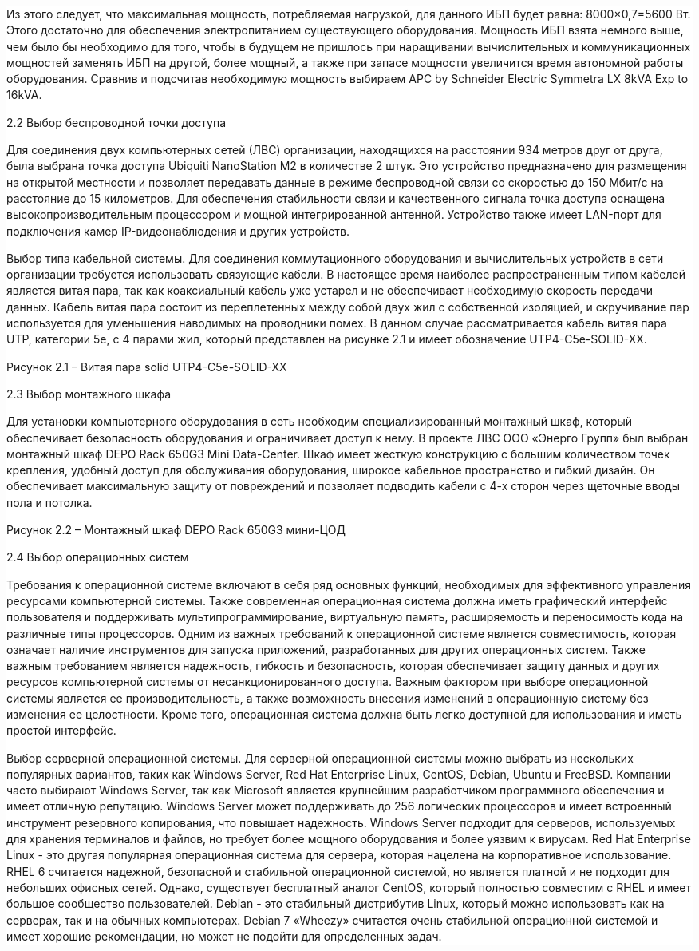 Из этого следует, что максимальная мощность, потребляемая нагрузкой, для данного ИБП будет равна: 8000×0,7=5600 Вт. Этого достаточно для обеспечения электропитанием существующего оборудования. Мощность ИБП взята немного выше, чем было бы необходимо для того, чтобы в будущем не пришлось при наращивании вычислительных и коммуникационных мощностей заменять ИБП на другой, более мощный, а также при запасе мощности увеличится время автономной работы оборудования. Сравнив и подсчитав необходимую мощность выбираем APC by Schneider Electric Symmetra LX 8kVA Exp to 16kVA.

2.2 Выбор беспроводной точки доступа

Для соединения двух компьютерных сетей (ЛВС) организации, находящихся на расстоянии 934 метров друг от друга, была выбрана точка доступа Ubiquiti NanoStation M2 в количестве 2 штук. Это устройство предназначено для размещения на открытой местности и позволяет передавать данные в режиме беспроводной связи со скоростью до 150 Мбит/с на расстояние до 15 километров. Для обеспечения стабильности связи и качественного сигнала точка доступа оснащена высокопроизводительным процессором и мощной интегрированной антенной. Устройство также имеет LAN-порт для подключения камер IP-видеонаблюдения и других устройств.

Выбор типа кабельной системы.
Для соединения коммутационного оборудования и вычислительных устройств в сети организации требуется использовать связующие кабели. В настоящее время наиболее распространенным типом кабелей является витая пара, так как коаксиальный кабель уже устарел и не обеспечивает необходимую скорость передачи данных. Кабель витая пара состоит из переплетенных между собой двух жил с собственной изоляцией, и скручивание пар используется для уменьшения наводимых на проводники помех. В данном случае рассматривается кабель витая пара UTP, категории 5e, с 4 парами жил, который представлен на рисунке 2.1 и имеет обозначение UTP4-C5e-SOLID-XX.
 
Рисунок 2.1 – Витая пара solid UTP4-C5e-SOLID-XX

2.3 Выбор монтажного шкафа

Для установки компьютерного оборудования в сеть необходим специализированный монтажный шкаф, который обеспечивает безопасность оборудования и ограничивает доступ к нему. В проекте ЛВС ООО «Энерго Групп» был выбран монтажный шкаф DEPO Rack 650G3 Mini Data-Center. Шкаф имеет жесткую конструкцию с большим количеством точек крепления, удобный доступ для обслуживания оборудования, широкое кабельное пространство и гибкий дизайн. Он обеспечивает максимальную защиту от повреждений и позволяет подводить кабели с 4-х сторон через щеточные вводы пола и потолка.
 
Рисунок 2.2 – Монтажный шкаф DEPO Rack 650G3 мини-ЦОД

2.4 Выбор операционных систем

Требования к операционной системе включают в себя ряд основных функций, необходимых для эффективного управления ресурсами компьютерной системы. Также современная операционная система должна иметь графический интерфейс пользователя и поддерживать мультипрограммирование, виртуальную память, расширяемость и переносимость кода на различные типы процессоров.
Одним из важных требований к операционной системе является совместимость, которая означает наличие инструментов для запуска приложений, разработанных для других операционных систем. Также важным требованием является надежность, гибкость и безопасность, которая обеспечивает защиту данных и других ресурсов компьютерной системы от несанкционированного доступа.
Важным фактором при выборе операционной системы является ее производительность, а также возможность внесения изменений в операционную систему без изменения ее целостности. Кроме того, операционная система должна быть легко доступной для использования и иметь простой интерфейс.

Выбор серверной операционной системы.
Для серверной операционной системы можно выбрать из нескольких популярных вариантов, таких как Windows Server, Red Hat Enterprise Linux, CentOS, Debian, Ubuntu и FreeBSD. Компании часто выбирают Windows Server, так как Microsoft является крупнейшим разработчиком программного обеспечения и имеет отличную репутацию. Windows Server может поддерживать до 256 логических процессоров и имеет встроенный инструмент резервного копирования, что повышает надежность. Windows Server подходит для серверов, используемых для хранения терминалов и файлов, но требует более мощного оборудования и более уязвим к вирусам.
Red Hat Enterprise Linux - это другая популярная операционная система для сервера, которая нацелена на корпоративное использование. RHEL 6 считается надежной, безопасной и стабильной операционной системой, но является платной и не подходит для небольших офисных сетей. Однако, существует бесплатный аналог CentOS, который полностью совместим с RHEL и имеет большое сообщество пользователей.
Debian - это стабильный дистрибутив Linux, который можно использовать как на серверах, так и на обычных компьютерах. Debian 7 «Wheezy» считается очень стабильной операционной системой и имеет хорошие рекомендации, но может не подойти для определенных задач.